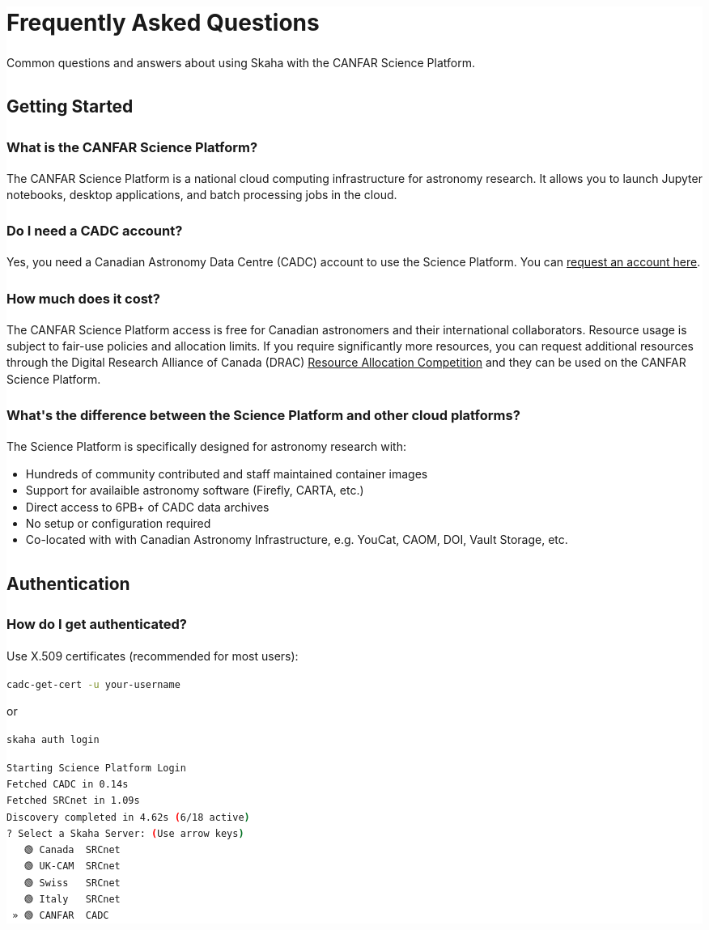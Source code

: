 # Frequently Asked Questions

Common questions and answers about using Skaha with the CANFAR Science Platform.

## Getting Started

### What is the CANFAR Science Platform?

The CANFAR Science Platform is a national cloud computing infrastructure for astronomy research. It allows you to launch Jupyter notebooks, desktop applications, and batch processing jobs in the cloud.

### Do I need a CADC account?

Yes, you need a Canadian Astronomy Data Centre (CADC) account to use the Science Platform. You can [request an account here](https://www.cadc-ccda.hia-iha.nrc-cnrc.gc.ca/en/auth/request.html).

### How much does it cost?

The CANFAR Science Platform access is free for Canadian astronomers and their international collaborators. Resource usage is subject to fair-use policies and allocation limits. If you require significantly more resources, you can request additional resources through the Digital Research Alliance of Canada (DRAC) [Resource Allocation Competition](https://alliancecan.ca/en/services/advanced-research-computing/accessing-resources/resource-allocation-competition) and they can be used on the CANFAR Science Platform.

### What's the difference between the Science Platform and other cloud platforms?

The Science Platform is specifically designed for astronomy research with:
- Hundreds of community contributed and staff maintained container images
- Support for availaible astronomy software (Firefly, CARTA, etc.)
- Direct access to 6PB+ of CADC data archives
- No setup or configuration required
- Co-located with with Canadian Astronomy Infrastructure, e.g. YouCat, CAOM, DOI, Vault Storage, etc.

## Authentication

### How do I get authenticated?

Use X.509 certificates (recommended for most users):

```bash
cadc-get-cert -u your-username
```
or 
```
skaha auth login
```
```bash title="Choose CANFAR CADC Server"
Starting Science Platform Login
Fetched CADC in 0.14s
Fetched SRCnet in 1.09s
Discovery completed in 4.62s (6/18 active)
? Select a Skaha Server: (Use arrow keys)
   🟢 Canada  SRCnet
   🟢 UK-CAM  SRCnet
   🟢 Swiss   SRCnet
   🟢 Italy   SRCnet
 » 🟢 CANFAR  CADC
```
